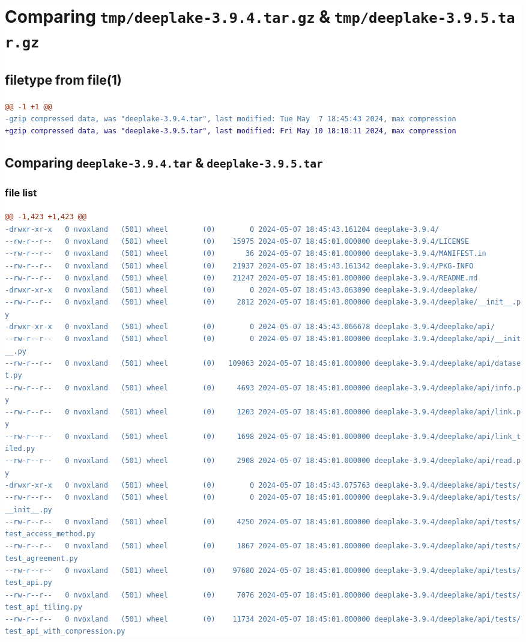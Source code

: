 # Comparing `tmp/deeplake-3.9.4.tar.gz` & `tmp/deeplake-3.9.5.tar.gz`

## filetype from file(1)

```diff
@@ -1 +1 @@
-gzip compressed data, was "deeplake-3.9.4.tar", last modified: Tue May  7 18:45:43 2024, max compression
+gzip compressed data, was "deeplake-3.9.5.tar", last modified: Fri May 10 18:10:11 2024, max compression
```

## Comparing `deeplake-3.9.4.tar` & `deeplake-3.9.5.tar`

### file list

```diff
@@ -1,423 +1,423 @@
-drwxr-xr-x   0 nvoxland   (501) wheel        (0)        0 2024-05-07 18:45:43.161204 deeplake-3.9.4/
--rw-r--r--   0 nvoxland   (501) wheel        (0)    15975 2024-05-07 18:45:01.000000 deeplake-3.9.4/LICENSE
--rw-r--r--   0 nvoxland   (501) wheel        (0)       36 2024-05-07 18:45:01.000000 deeplake-3.9.4/MANIFEST.in
--rw-r--r--   0 nvoxland   (501) wheel        (0)    21937 2024-05-07 18:45:43.161342 deeplake-3.9.4/PKG-INFO
--rw-r--r--   0 nvoxland   (501) wheel        (0)    21247 2024-05-07 18:45:01.000000 deeplake-3.9.4/README.md
-drwxr-xr-x   0 nvoxland   (501) wheel        (0)        0 2024-05-07 18:45:43.063090 deeplake-3.9.4/deeplake/
--rw-r--r--   0 nvoxland   (501) wheel        (0)     2812 2024-05-07 18:45:01.000000 deeplake-3.9.4/deeplake/__init__.py
-drwxr-xr-x   0 nvoxland   (501) wheel        (0)        0 2024-05-07 18:45:43.066678 deeplake-3.9.4/deeplake/api/
--rw-r--r--   0 nvoxland   (501) wheel        (0)        0 2024-05-07 18:45:01.000000 deeplake-3.9.4/deeplake/api/__init__.py
--rw-r--r--   0 nvoxland   (501) wheel        (0)   109063 2024-05-07 18:45:01.000000 deeplake-3.9.4/deeplake/api/dataset.py
--rw-r--r--   0 nvoxland   (501) wheel        (0)     4693 2024-05-07 18:45:01.000000 deeplake-3.9.4/deeplake/api/info.py
--rw-r--r--   0 nvoxland   (501) wheel        (0)     1203 2024-05-07 18:45:01.000000 deeplake-3.9.4/deeplake/api/link.py
--rw-r--r--   0 nvoxland   (501) wheel        (0)     1698 2024-05-07 18:45:01.000000 deeplake-3.9.4/deeplake/api/link_tiled.py
--rw-r--r--   0 nvoxland   (501) wheel        (0)     2908 2024-05-07 18:45:01.000000 deeplake-3.9.4/deeplake/api/read.py
-drwxr-xr-x   0 nvoxland   (501) wheel        (0)        0 2024-05-07 18:45:43.075763 deeplake-3.9.4/deeplake/api/tests/
--rw-r--r--   0 nvoxland   (501) wheel        (0)        0 2024-05-07 18:45:01.000000 deeplake-3.9.4/deeplake/api/tests/__init__.py
--rw-r--r--   0 nvoxland   (501) wheel        (0)     4250 2024-05-07 18:45:01.000000 deeplake-3.9.4/deeplake/api/tests/test_access_method.py
--rw-r--r--   0 nvoxland   (501) wheel        (0)     1867 2024-05-07 18:45:01.000000 deeplake-3.9.4/deeplake/api/tests/test_agreement.py
--rw-r--r--   0 nvoxland   (501) wheel        (0)    97680 2024-05-07 18:45:01.000000 deeplake-3.9.4/deeplake/api/tests/test_api.py
--rw-r--r--   0 nvoxland   (501) wheel        (0)     7076 2024-05-07 18:45:01.000000 deeplake-3.9.4/deeplake/api/tests/test_api_tiling.py
--rw-r--r--   0 nvoxland   (501) wheel        (0)    11734 2024-05-07 18:45:01.000000 deeplake-3.9.4/deeplake/api/tests/test_api_with_compression.py
```